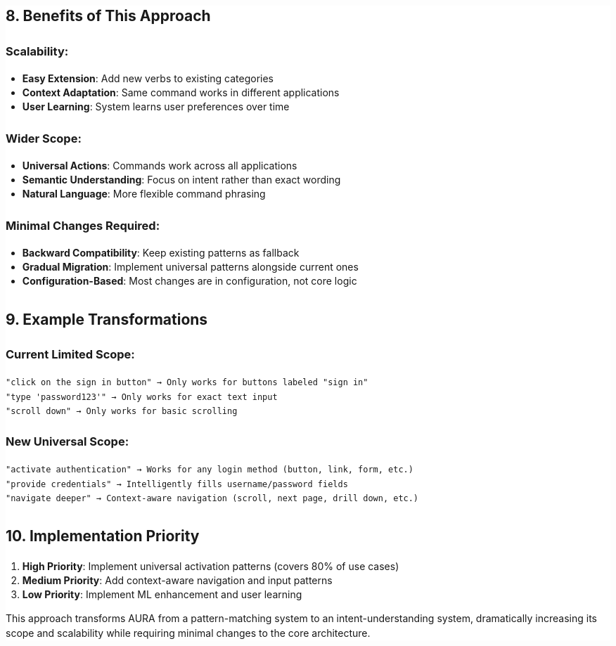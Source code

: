 
## 8. Benefits of This Approach

### Scalability:

- **Easy Extension**: Add new verbs to existing categories
- **Context Adaptation**: Same command works in different applications
- **User Learning**: System learns user preferences over time

### Wider Scope:

- **Universal Actions**: Commands work across all applications
- **Semantic Understanding**: Focus on intent rather than exact wording
- **Natural Language**: More flexible command phrasing

### Minimal Changes Required:

- **Backward Compatibility**: Keep existing patterns as fallback
- **Gradual Migration**: Implement universal patterns alongside current ones
- **Configuration-Based**: Most changes are in configuration, not core logic

## 9. Example Transformations

### Current Limited Scope:

```
"click on the sign in button" → Only works for buttons labeled "sign in"
"type 'password123'" → Only works for exact text input
"scroll down" → Only works for basic scrolling
```

### New Universal Scope:

```
"activate authentication" → Works for any login method (button, link, form, etc.)
"provide credentials" → Intelligently fills username/password fields
"navigate deeper" → Context-aware navigation (scroll, next page, drill down, etc.)
```

## 10. Implementation Priority

1. **High Priority**: Implement universal activation patterns (covers 80% of use cases)
2. **Medium Priority**: Add context-aware navigation and input patterns
3. **Low Priority**: Implement ML enhancement and user learning

This approach transforms AURA from a pattern-matching system to an intent-understanding system, dramatically increasing its scope and scalability while requiring minimal changes to the core architecture.
